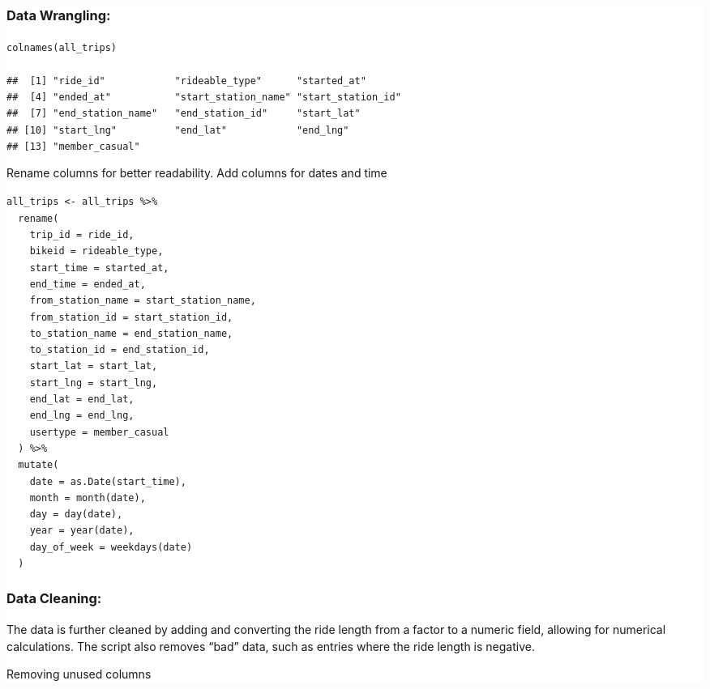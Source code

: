 ### Data Wrangling:

    colnames(all_trips)

    ##  [1] "ride_id"            "rideable_type"      "started_at"        
    ##  [4] "ended_at"           "start_station_name" "start_station_id"  
    ##  [7] "end_station_name"   "end_station_id"     "start_lat"         
    ## [10] "start_lng"          "end_lat"            "end_lng"           
    ## [13] "member_casual"

Rename columns for better readability. Add columns for dates and time

    all_trips <- all_trips %>%
      rename(
        trip_id = ride_id,
        bikeid = rideable_type,
        start_time = started_at,
        end_time = ended_at,
        from_station_name = start_station_name,
        from_station_id = start_station_id,
        to_station_name = end_station_name,
        to_station_id = end_station_id,
        start_lat = start_lat,
        start_lng = start_lng,
        end_lat = end_lat,
        end_lng = end_lng,
        usertype = member_casual
      ) %>%
      mutate(
        date = as.Date(start_time),
        month = month(date),
        day = day(date),
        year = year(date),
        day_of_week = weekdays(date)
      )

### Data Cleaning:

The data is further cleaned by adding and converting the ride length
from a factor to a numeric field, allowing for numerical calculations.
The script also removes “bad” data, such as entries where the ride
length is negative.

Removing unused columns
